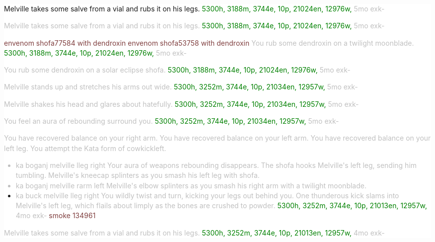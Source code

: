 
Melville takes some salve from a vial and rubs it on his legs.
</font><font color="#008000">5300h, 3188m, 3744e, 10p, 21024en, 12976w,</font><font color="#C0C0C0"> 5mo exk-


Melville takes some salve from a vial and rubs it on his legs.
</font><font color="#008000">5300h, 3188m, 3744e, 10p, 21024en, 12976w,</font><font color="#C0C0C0"> 5mo exk-

</font><font color="#804040">envenom shofa77584 with dendroxin
envenom shofa53758 with dendroxin
</font><font color="#C0C0C0">You rub some dendroxin on a twilight moonblade.
</font><font color="#008000">5300h, 3188m, 3744e, 10p, 21024en, 12976w,</font><font color="#C0C0C0"> 5mo exk-

You rub some dendroxin on a solar eclipse shofa.
</font><font color="#008000">5300h, 3188m, 3744e, 10p, 21024en, 12976w,</font><font color="#C0C0C0"> 5mo exk-


Melville stands up and stretches his arms out wide.
</font><font color="#008000">5300h, 3252m, 3744e, 10p, 21034en, 12957w,</font><font color="#C0C0C0"> 5mo exk-


Melville shakes his head and glares about hatefully.
</font><font color="#008000">5300h, 3252m, 3744e, 10p, 21034en, 12957w,</font><font color="#C0C0C0"> 5mo exk-


You feel an aura of rebounding surround you.
</font><font color="#008000">5300h, 3252m, 3744e, 10p, 21034en, 12957w,</font><font color="#C0C0C0"> 5mo exk-


You have recovered balance on your right arm.
You have recovered balance on your left arm.
You have recovered balance on your left leg.
You attempt the Kata form of cowkickleft.
* ka boganj melville lleg right
Your aura of weapons rebounding disappears.
The shofa hooks Melville's left leg, sending him tumbling.
Melville's kneecap splinters as you smash his left leg with shofa.
* ka boganj melville rarm left
Melville's elbow splinters as you smash his right arm with a twilight moonblade.
* ka buck melville lleg right
You wildly twist and turn, kicking your legs out behind you. One thunderous 
kick slams into Melville's left leg, which flails about limply as the bones are 
crushed to powder.
</font><font color="#008000">5300h, 3252m, 3744e, 10p, 21013en, 12957w,</font><font color="#C0C0C0"> 4mo exk-
</font><font color="#804040">smoke 134961


</font><font color="#C0C0C0">Melville takes some salve from a vial and rubs it on his legs.
</font><font color="#008000">5300h, 3252m, 3744e, 10p, 21013en, 12957w,</font><font color="#C0C0C0"> 4mo exk-
